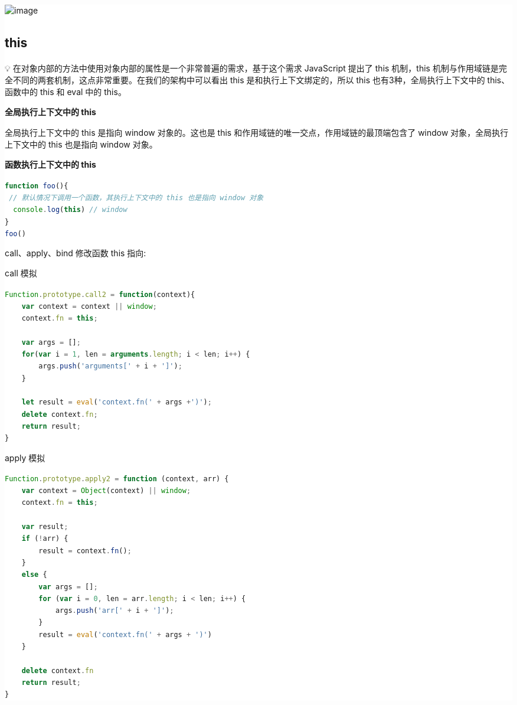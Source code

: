 ![image](https://user-images.githubusercontent.com/51777605/165919935-b8e74183-230b-4358-b0d6-707d5590cce6.png)

## **this**

💡 在对象内部的方法中使用对象内部的属性是一个非常普遍的需求，基于这个需求 JavaScript 提出了 this 机制，this 机制与作用域链是完全不同的两套机制，这点非常重要。在我们的架构中可以看出 this 是和执行上下文绑定的，所以 this 也有3种，全局执行上下文中的 this、函数中的 this 和 eval 中的 this。

**全局执行上下文中的 this**

全局执行上下文中的 this 是指向 window 对象的。这也是 this 和作用域链的唯一交点，作用域链的最顶端包含了 window 对象，全局执行上下文中的 this 也是指向 window 对象。

**函数执行上下文中的 this**

```jsx
function foo(){
 // 默认情况下调用一个函数，其执行上下文中的 this 也是指向 window 对象
  console.log(this) // window
}
foo()
```

call、apply、bind 修改函数 this 指向:

call 模拟

```jsx
Function.prototype.call2 = function(context){
    var context = context || window;
    context.fn = this;

    var args = [];
    for(var i = 1, len = arguments.length; i < len; i++) {
        args.push('arguments[' + i + ']');
    }

    let result = eval('context.fn(' + args +')');
    delete context.fn;
    return result;
}
```

apply 模拟

```jsx
Function.prototype.apply2 = function (context, arr) {
    var context = Object(context) || window;
    context.fn = this;

    var result;
    if (!arr) {
        result = context.fn();
    }
    else {
        var args = [];
        for (var i = 0, len = arr.length; i < len; i++) {
            args.push('arr[' + i + ']');
        }
        result = eval('context.fn(' + args + ')')
    }

    delete context.fn
    return result;
}
```
